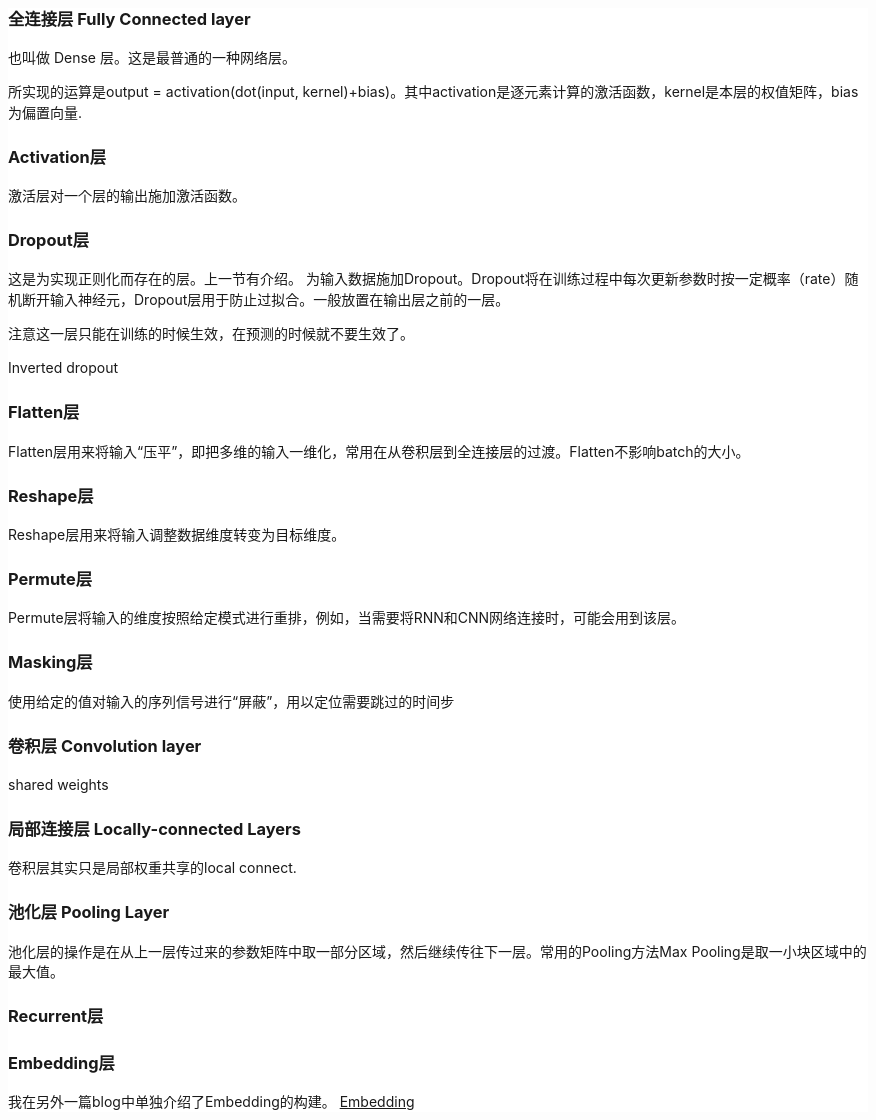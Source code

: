 ### 全连接层 Fully Connected layer

也叫做 Dense 层。这是最普通的一种网络层。

所实现的运算是output = activation(dot(input, kernel)+bias)。其中activation是逐元素计算的激活函数，kernel是本层的权值矩阵，bias为偏置向量.

### Activation层

激活层对一个层的输出施加激活函数。

### Dropout层

这是为实现正则化而存在的层。上一节有介绍。
为输入数据施加Dropout。Dropout将在训练过程中每次更新参数时按一定概率（rate）随机断开输入神经元，Dropout层用于防止过拟合。一般放置在输出层之前的一层。

注意这一层只能在训练的时候生效，在预测的时候就不要生效了。

Inverted dropout

### Flatten层

Flatten层用来将输入“压平”，即把多维的输入一维化，常用在从卷积层到全连接层的过渡。Flatten不影响batch的大小。

### Reshape层

Reshape层用来将输入调整数据维度转变为目标维度。

### Permute层

Permute层将输入的维度按照给定模式进行重排，例如，当需要将RNN和CNN网络连接时，可能会用到该层。

### Masking层

使用给定的值对输入的序列信号进行“屏蔽”，用以定位需要跳过的时间步

### 卷积层 Convolution layer

shared weights 

### 局部连接层 Locally-connected Layers

卷积层其实只是局部权重共享的local connect.

### 池化层 Pooling Layer

池化层的操作是在从上一层传过来的参数矩阵中取一部分区域，然后继续传往下一层。常用的Pooling方法Max Pooling是取一小块区域中的最大值。

### Recurrent层


### Embedding层

我在另外一篇blog中单独介绍了Embedding的构建。 
[Embedding](https://lucky521.github.io/blog/machinelearning/2019/02/13/Data-Embedding.html)
